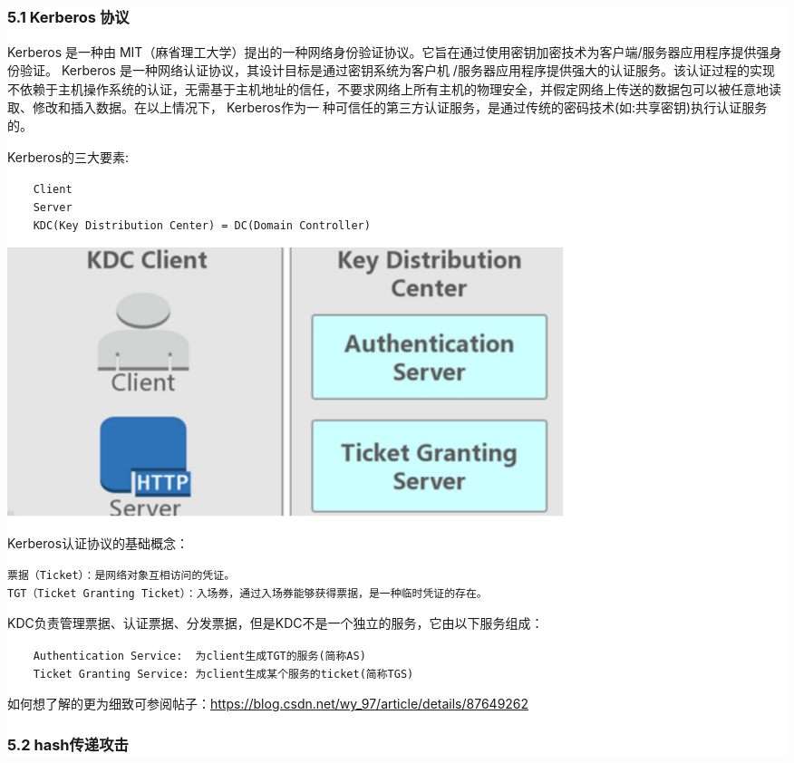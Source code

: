 ### 5.1 Kerberos 协议

Kerberos 是一种由 MIT（麻省理工大学）提出的一种网络身份验证协议。它旨在通过使用密钥加密技术为客户端/服务器应用程序提供强身份验证。
Kerberos 是一种网络认证协议，其设计目标是通过密钥系统为客户机 /服务器应用程序提供强大的认证服务。该认证过程的实现不依赖于主机操作系统的认证，无需基于主机地址的信任，不要求网络上所有主机的物理安全，并假定网络上传送的数据包可以被任意地读取、修改和插入数据。在以上情况下， Kerberos作为一 种可信任的第三方认证服务，是通过传统的密码技术(如:共享密钥)执行认证服务的。

Kerberos的三大要素:

```
    Client
    Server
    KDC(Key Distribution Center) = DC(Domain Controller)
```

<img src="../../images//image-20230113024425261.png" alt="image-20230113024425261" style="zoom:67%;" />

Kerberos认证协议的基础概念：

```
票据（Ticket）：是网络对象互相访问的凭证。
TGT（Ticket Granting Ticket）：入场券，通过入场券能够获得票据，是一种临时凭证的存在。
```


KDC负责管理票据、认证票据、分发票据，但是KDC不是一个独立的服务，它由以下服务组成：

```
    Authentication Service:  为client生成TGT的服务(简称AS)
    Ticket Granting Service: 为client生成某个服务的ticket(简称TGS)
```

如何想了解的更为细致可参阅帖子：https://blog.csdn.net/wy_97/article/details/87649262



### 5.2 hash传递攻击

